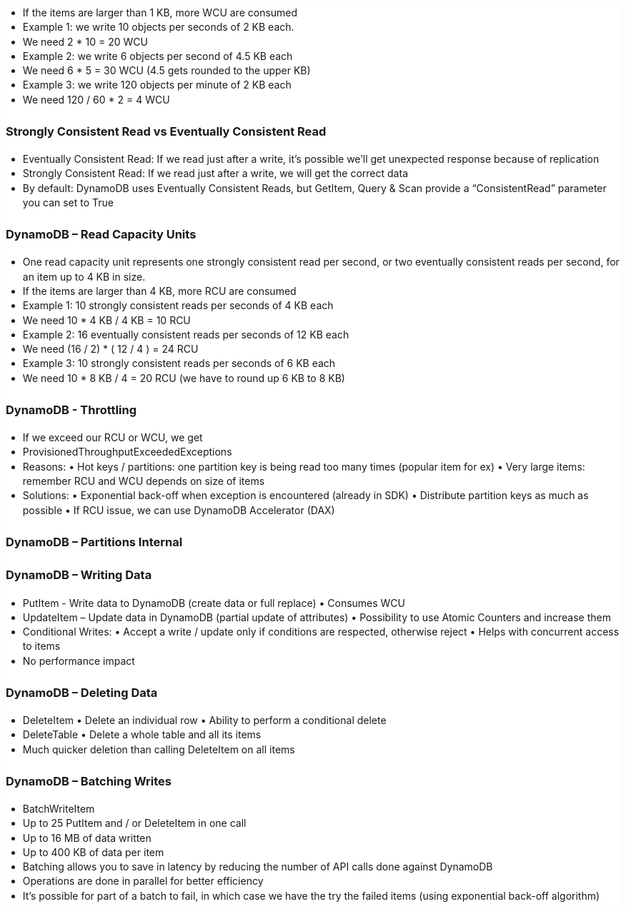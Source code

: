 - If the items are larger than 1 KB, more WCU are consumed
- Example 1: we write 10 objects per seconds of 2 KB each.
- We need 2 * 10 = 20 WCU
- Example 2: we write 6 objects per second of 4.5 KB each
- We need 6 * 5 = 30 WCU  (4.5 gets rounded to the upper KB)
- Example 3: we write 120 objects per minute of 2 KB each
- We need 120 / 60 * 2 = 4 WCU
### Strongly Consistent Read vs Eventually Consistent Read
- Eventually Consistent Read: If we read just after a write, it’s possible we’ll get unexpected response because of replication
- Strongly Consistent Read: If we read just after a write, we will get the correct data
- By default: DynamoDB uses Eventually Consistent Reads, but GetItem, Query & Scan provide a
“ConsistentRead” parameter you can set to True
### DynamoDB – Read Capacity Units
- One read capacity unit represents one strongly consistent read per second, or two eventually consistent reads per second, for an item up to 4 KB in size.
- If the items are larger than 4 KB, more RCU are consumed
- Example 1: 10 strongly consistent reads per seconds of 4 KB each
- We need 10 * 4 KB / 4 KB = 10 RCU
- Example 2: 16 eventually consistent reads per seconds of 12 KB each
- We need (16 / 2) * ( 12 / 4 ) = 24 RCU
- Example 3: 10 strongly consistent reads per seconds of 6 KB each
- We need 10 * 8 KB / 4 = 20 RCU (we have to round up 6 KB to 8 KB)
### DynamoDB - Throttling
- If we exceed our RCU or WCU, we get
- ProvisionedThroughputExceededExceptions
- Reasons:
• Hot keys / partitions: one partition key is being read too many times (popular item for ex)
• Very large items: remember RCU and WCU depends on size of items
- Solutions:
• Exponential back-off when exception is encountered (already in SDK)
• Distribute partition keys as much as possible
• If RCU issue, we can use DynamoDB Accelerator (DAX)
### DynamoDB – Partitions Internal
### DynamoDB – Writing Data
- PutItem - Write data to DynamoDB (create data or full replace)
• Consumes WCU
- UpdateItem – Update data in DynamoDB (partial update of attributes)
• Possibility to use Atomic Counters and increase them
- Conditional Writes:
• Accept a write / update only if conditions are respected, otherwise reject
• Helps with concurrent access to items
- No performance impact
### DynamoDB – Deleting Data
- DeleteItem
• Delete an individual row
• Ability to perform a conditional delete
- DeleteTable
• Delete a whole table and all its items
- Much quicker deletion than calling DeleteItem on all items
### DynamoDB – Batching Writes
- BatchWriteItem
- Up to 25 PutItem and / or DeleteItem in one call
- Up to 16 MB of data written
- Up to 400 KB of data per item
- Batching allows you to save in latency by reducing the number of API calls done against DynamoDB
- Operations are done in parallel for better efficiency
- It’s possible for part of a batch to fail, in which case we have the try the failed items (using exponential back-off algorithm)